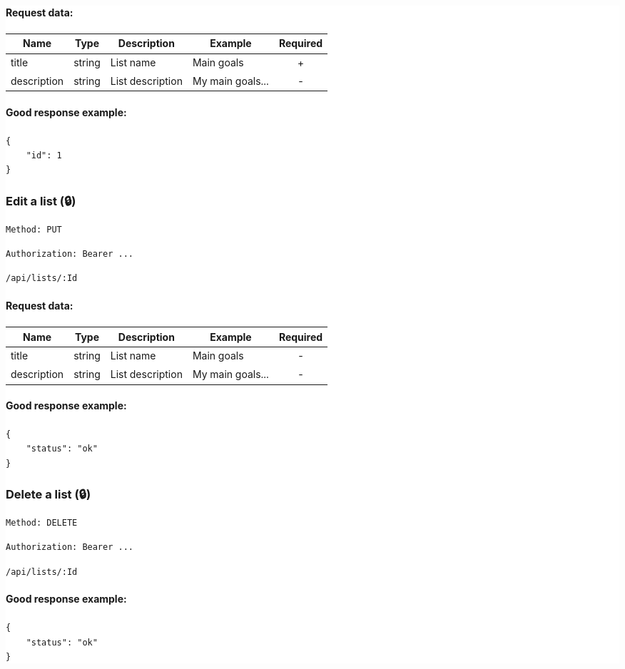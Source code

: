 #### Request data:
| Name | Type | Description | Example | Required |
|--|--|--|--|:--:|
| title | string | List name | Main goals | + |
| description | string | List description | My main goals... | - |

#### Good response example:
```json5
{
    "id": 1
}
```

### Edit a list (🔒) <div id="routes_edit_list"></div>
```
Method: PUT
```
```
Authorization: Bearer ...
```
```
/api/lists/:Id
```

#### Request data:
| Name | Type | Description | Example | Required |
|--|--|--|--|:--:|
| title | string | List name | Main goals | - |
| description | string | List description | My main goals... | - |

#### Good response example:
```json5
{
    "status": "ok"
}
```


### Delete a list (🔒) <div id="routes_delete_list"></div>
```
Method: DELETE
```
```
Authorization: Bearer ...
```
```
/api/lists/:Id
```

#### Good response example:
```json5
{
    "status": "ok"
}
```
